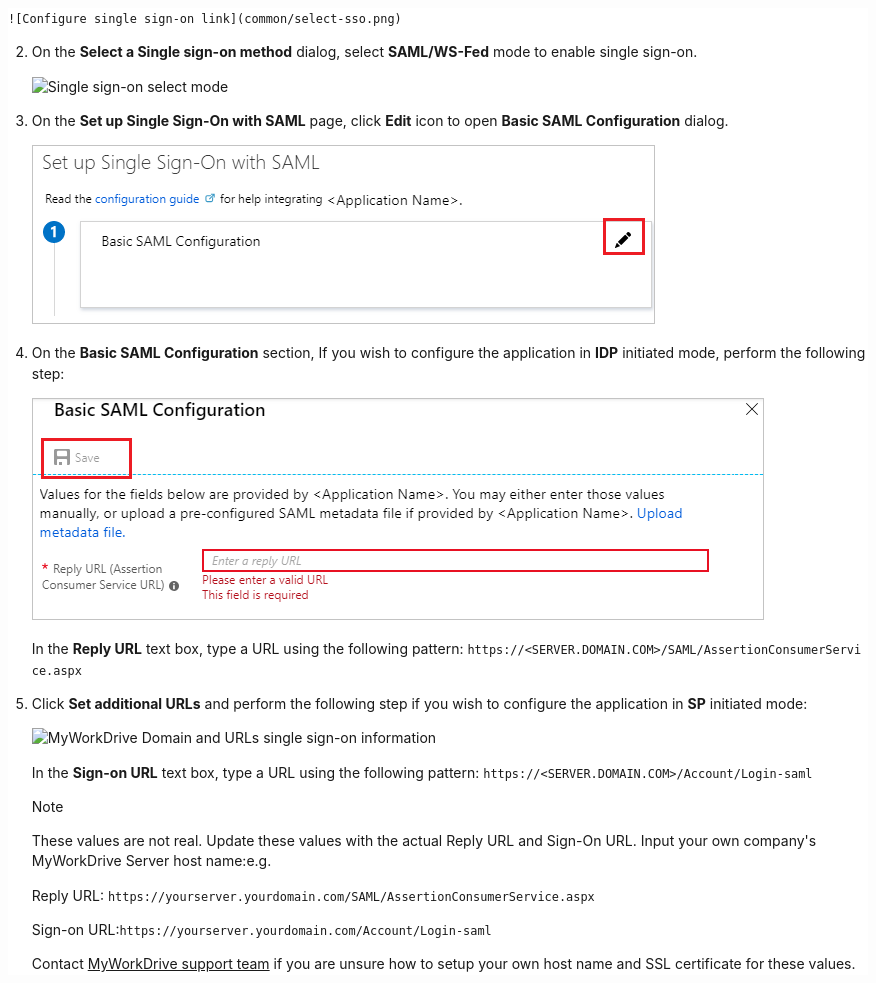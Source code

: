     ![Configure single sign-on link](common/select-sso.png)

2. On the **Select a Single sign-on method** dialog, select **SAML/WS-Fed** mode to enable single sign-on.

    ![Single sign-on select mode](common/select-saml-option.png)

3. On the **Set up Single Sign-On with SAML** page, click **Edit** icon to open **Basic SAML Configuration** dialog.

	![Edit Basic SAML Configuration](common/edit-urls.png)

4. On the **Basic SAML Configuration** section, If you wish to configure the application in **IDP** initiated mode, perform the following step:

    ![MyWorkDrive Domain and URLs single sign-on information](common/both-replyurl.png)

	In the **Reply URL** text box, type a URL using the following pattern:
    `https://<SERVER.DOMAIN.COM>/SAML/AssertionConsumerService.aspx`

5. Click **Set additional URLs** and perform the following step if you wish to configure the application in **SP** initiated mode:

    ![MyWorkDrive Domain and URLs single sign-on information](common/both-signonurl.png)

    In the **Sign-on URL** text box, type a URL using the following pattern:
    `https://<SERVER.DOMAIN.COM>/Account/Login-saml`

	> [!NOTE]
    > These values are not real. Update these values with the actual Reply URL and Sign-On URL. Input your own company's MyWorkDrive Server host name:e.g.
    > 
    > Reply URL: `https://yourserver.yourdomain.com/SAML/AssertionConsumerService.aspx`
    > 
    > Sign-on URL:`https://yourserver.yourdomain.com/Account/Login-saml`
    > 
    > Contact [MyWorkDrive support team](mailto:support@myworkdrive.com) if you are unsure how to setup your own host name and SSL certificate for these values.
